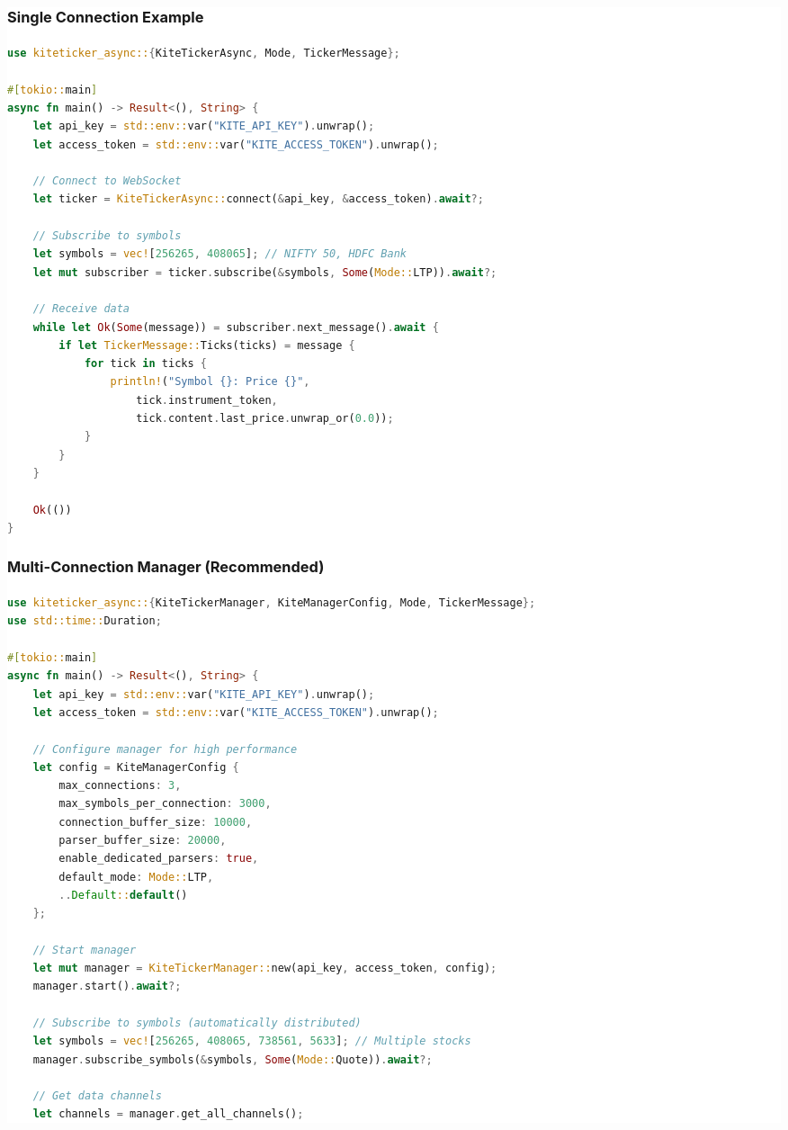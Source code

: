 ### Single Connection Example

```rust
use kiteticker_async::{KiteTickerAsync, Mode, TickerMessage};

#[tokio::main]
async fn main() -> Result<(), String> {
    let api_key = std::env::var("KITE_API_KEY").unwrap();
    let access_token = std::env::var("KITE_ACCESS_TOKEN").unwrap();
    
    // Connect to WebSocket
    let ticker = KiteTickerAsync::connect(&api_key, &access_token).await?;
    
    // Subscribe to symbols
    let symbols = vec![256265, 408065]; // NIFTY 50, HDFC Bank
    let mut subscriber = ticker.subscribe(&symbols, Some(Mode::LTP)).await?;
    
    // Receive data
    while let Ok(Some(message)) = subscriber.next_message().await {
        if let TickerMessage::Ticks(ticks) = message {
            for tick in ticks {
                println!("Symbol {}: Price {}", 
                    tick.instrument_token,
                    tick.content.last_price.unwrap_or(0.0));
            }
        }
    }
    
    Ok(())
}
```

### Multi-Connection Manager (Recommended)

```rust
use kiteticker_async::{KiteTickerManager, KiteManagerConfig, Mode, TickerMessage};
use std::time::Duration;

#[tokio::main]
async fn main() -> Result<(), String> {
    let api_key = std::env::var("KITE_API_KEY").unwrap();
    let access_token = std::env::var("KITE_ACCESS_TOKEN").unwrap();
    
    // Configure manager for high performance
    let config = KiteManagerConfig {
        max_connections: 3,
        max_symbols_per_connection: 3000,
        connection_buffer_size: 10000,
        parser_buffer_size: 20000,
        enable_dedicated_parsers: true,
        default_mode: Mode::LTP,
        ..Default::default()
    };
    
    // Start manager
    let mut manager = KiteTickerManager::new(api_key, access_token, config);
    manager.start().await?;
    
    // Subscribe to symbols (automatically distributed)
    let symbols = vec![256265, 408065, 738561, 5633]; // Multiple stocks
    manager.subscribe_symbols(&symbols, Some(Mode::Quote)).await?;
    
    // Get data channels
    let channels = manager.get_all_channels();
```